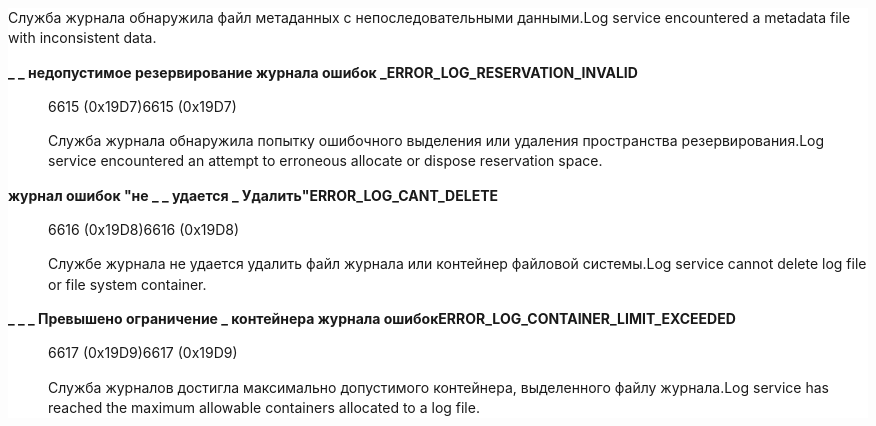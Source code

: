 

<span data-ttu-id="eb676-230">Служба журнала обнаружила файл метаданных с непоследовательными данными.</span><span class="sxs-lookup"><span data-stu-id="eb676-230">Log service encountered a metadata file with inconsistent data.</span></span>


</dt> </dl> </dd> <dt>

<span data-ttu-id="eb676-231"><span id="ERROR_LOG_RESERVATION_INVALID"></span><span id="error_log_reservation_invalid"></span>**\_ \_ недопустимое резервирование журнала ошибок \_**</span><span class="sxs-lookup"><span data-stu-id="eb676-231"><span id="ERROR_LOG_RESERVATION_INVALID"></span><span id="error_log_reservation_invalid"></span>**ERROR\_LOG\_RESERVATION\_INVALID**</span></span>
</dt> <dd> <dl> <dt>

<span data-ttu-id="eb676-232">6615 (0x19D7)</span><span class="sxs-lookup"><span data-stu-id="eb676-232">6615 (0x19D7)</span></span>
</dt> <dt>



<span data-ttu-id="eb676-233">Служба журнала обнаружила попытку ошибочного выделения или удаления пространства резервирования.</span><span class="sxs-lookup"><span data-stu-id="eb676-233">Log service encountered an attempt to erroneous allocate or dispose reservation space.</span></span>


</dt> </dl> </dd> <dt>

<span data-ttu-id="eb676-234"><span id="ERROR_LOG_CANT_DELETE"></span><span id="error_log_cant_delete"></span>**журнал ошибок "не \_ \_ удается \_ Удалить"**</span><span class="sxs-lookup"><span data-stu-id="eb676-234"><span id="ERROR_LOG_CANT_DELETE"></span><span id="error_log_cant_delete"></span>**ERROR\_LOG\_CANT\_DELETE**</span></span>
</dt> <dd> <dl> <dt>

<span data-ttu-id="eb676-235">6616 (0x19D8)</span><span class="sxs-lookup"><span data-stu-id="eb676-235">6616 (0x19D8)</span></span>
</dt> <dt>



<span data-ttu-id="eb676-236">Службе журнала не удается удалить файл журнала или контейнер файловой системы.</span><span class="sxs-lookup"><span data-stu-id="eb676-236">Log service cannot delete log file or file system container.</span></span>


</dt> </dl> </dd> <dt>

<span data-ttu-id="eb676-237"><span id="ERROR_LOG_CONTAINER_LIMIT_EXCEEDED"></span><span id="error_log_container_limit_exceeded"></span>**\_ \_ \_ Превышено ограничение \_ контейнера журнала ошибок**</span><span class="sxs-lookup"><span data-stu-id="eb676-237"><span id="ERROR_LOG_CONTAINER_LIMIT_EXCEEDED"></span><span id="error_log_container_limit_exceeded"></span>**ERROR\_LOG\_CONTAINER\_LIMIT\_EXCEEDED**</span></span>
</dt> <dd> <dl> <dt>

<span data-ttu-id="eb676-238">6617 (0x19D9)</span><span class="sxs-lookup"><span data-stu-id="eb676-238">6617 (0x19D9)</span></span>
</dt> <dt>



<span data-ttu-id="eb676-239">Служба журналов достигла максимально допустимого контейнера, выделенного файлу журнала.</span><span class="sxs-lookup"><span data-stu-id="eb676-239">Log service has reached the maximum allowable containers allocated to a log file.</span></span>
